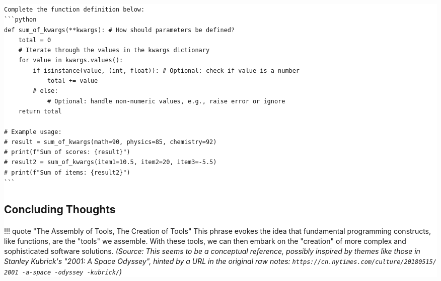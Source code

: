     Complete the function definition below:
    ```python
    def sum_of_kwargs(**kwargs): # How should parameters be defined?
        total = 0
        # Iterate through the values in the kwargs dictionary
        for value in kwargs.values():
            if isinstance(value, (int, float)): # Optional: check if value is a number
                total += value
            # else:
                # Optional: handle non-numeric values, e.g., raise error or ignore
        return total

    # Example usage:
    # result = sum_of_kwargs(math=90, physics=85, chemistry=92)
    # print(f"Sum of scores: {result}")
    # result2 = sum_of_kwargs(item1=10.5, item2=20, item3=-5.5)
    # print(f"Sum of items: {result2}")
    ```  

## Concluding Thoughts

!!! quote "The Assembly of Tools, The Creation of Tools"
    This phrase evokes the idea that fundamental programming constructs, like functions, are the "tools" we assemble. With these tools, we can then embark on the "creation" of more complex and sophisticated software solutions.
    *(Source: This seems to be a conceptual reference, possibly inspired by themes like those in Stanley Kubrick's "2001: A Space Odyssey", hinted by a URL in the original raw notes: `https://cn.nytimes.com/culture/20180515/2001 -a-space -odyssey -kubrick/`)*